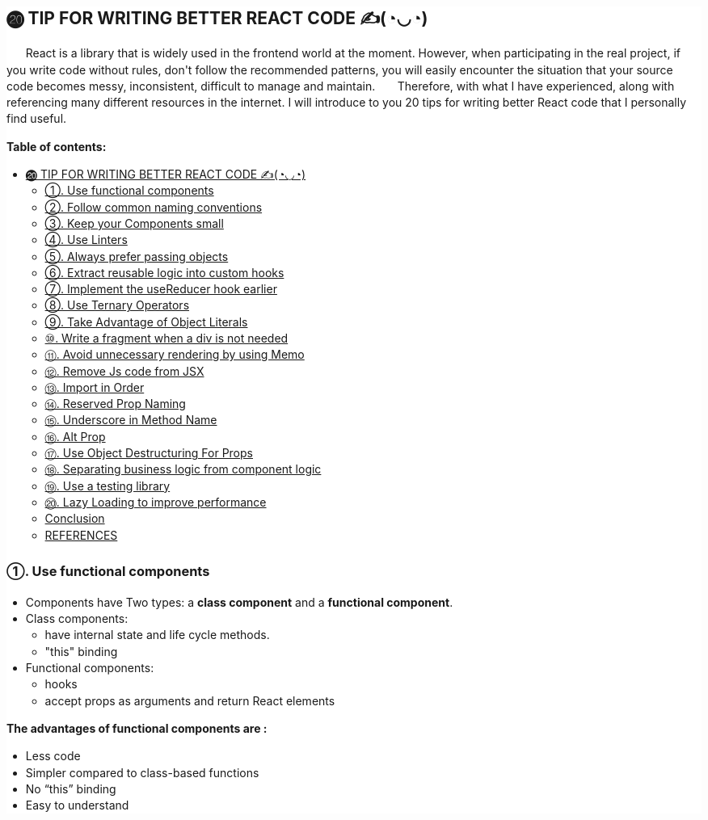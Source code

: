 ## ⓴ TIP FOR WRITING BETTER REACT CODE ✍(◔◡◔)
  &nbsp;&nbsp;&nbsp;&nbsp;&nbsp;&nbsp;React is a library that is widely used in the frontend world at the moment. However, when participating in the real project, if you write code without rules, don't follow the recommended patterns, you will easily encounter the situation that your source code becomes messy, inconsistent, difficult to manage and maintain.
 &nbsp;&nbsp;&nbsp;&nbsp;&nbsp;&nbsp;Therefore, with what I have experienced, along with referencing many different resources in the internet. I will introduce to you 20 tips for writing better React code that I personally find useful.


**Table of contents:**

- [⓴ TIP FOR WRITING BETTER REACT CODE ✍(◔◡◔)](#-tip-for-writing-better-react-code-)
  - [①. Use functional components ](#-use-functional-components-)
  - [②. Follow common naming conventions ](#-follow-common-naming-conventions-)
  - [③. Keep your Components small ](#-keep-your-components-small-)
  - [④. Use Linters ](#-use-linters-)
  - [⑤. Always prefer passing objects ](#-always-prefer-passing-objects-)
  - [⑥. Extract reusable logic into custom hooks ](#-extract-reusable-logic-into-custom-hooks-)
  - [⑦. Implement the useReducer hook earlier ](#-implement-the-usereducer-hook-earlier-)
  - [⑧. Use Ternary Operators ](#-use-ternary-operators-)
  - [⑨. Take Advantage of Object Literals ](#-take-advantage-of-object-literals-)
  - [⑩. Write a fragment when a div is not needed ](#-write-a-fragment-when-a-div-is-not-needed-)
  - [⑪. Avoid unnecessary rendering by using Memo](#-avoid-unnecessary-rendering-by-using-memo)
  - [⑫. Remove Js code from JSX ](#-remove-js-code-from-jsx-)
  - [⑬. Import in Order ](#-import-in-order-)
  - [⑭. Reserved Prop Naming ](#-reserved-prop-naming-)
  - [⑮. Underscore in Method Name ](#-underscore-in-method-name-)
  - [⑯. Alt Prop ](#-alt-prop-)
  - [⑰. Use Object Destructuring For Props ](#-use-object-destructuring-for-props-)
  - [⑱. Separating business logic from component logic ](#-separating-business-logic-from-component-logic-)
  - [⑲. Use a testing library ](#-use-a-testing-library-)
  - [⑳. Lazy Loading to improve performance ](#-lazy-loading-to-improve-performance-)
  - [Conclusion](#conclusion)
  - [REFERENCES](#references)

### ①. Use functional components <a name='1-use-functional-components-'></a>

- Components have Two types: a **class component** and a **functional component**.
- Class components:
  - have internal state and life cycle methods.
  - "this" binding
- Functional components:
  - hooks
  - accept props as arguments and return React elements

**The advantages of functional components are :**

- Less code
- Simpler compared to class-based functions
- No “this” binding
- Easy to understand

